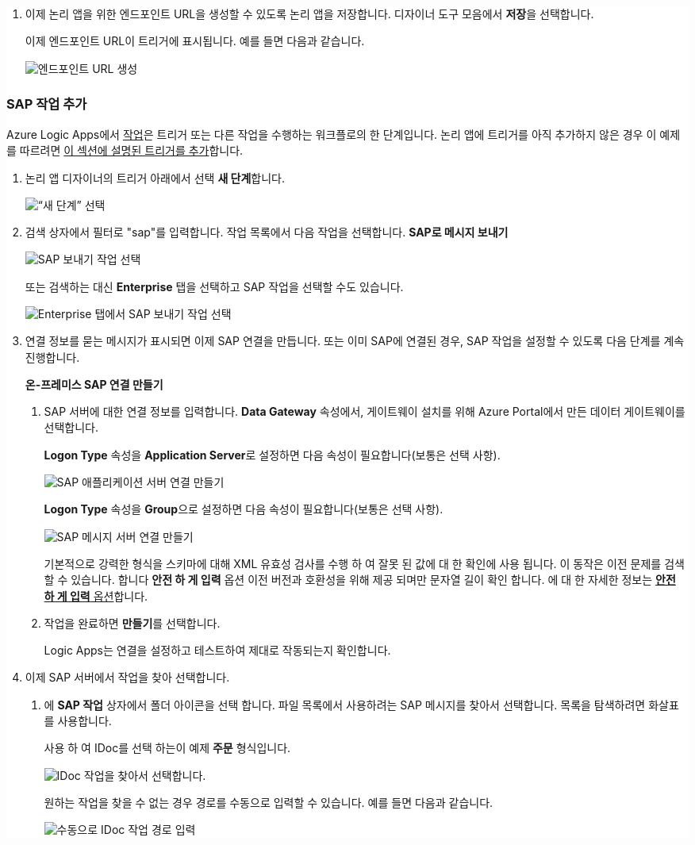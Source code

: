 1. 이제 논리 앱을 위한 엔드포인트 URL을 생성할 수 있도록 논리 앱을 저장합니다. 디자이너 도구 모음에서 **저장**을 선택합니다.

   이제 엔드포인트 URL이 트리거에 표시됩니다. 예를 들면 다음과 같습니다.

   ![엔드포인트 URL 생성](./media/logic-apps-using-sap-connector/generate-http-endpoint-url.png)

<a name="add-action"></a>

### <a name="add-sap-action"></a>SAP 작업 추가

Azure Logic Apps에서 [작업](../logic-apps/logic-apps-overview.md#logic-app-concepts)은 트리거 또는 다른 작업을 수행하는 워크플로의 한 단계입니다. 논리 앱에 트리거를 아직 추가하지 않은 경우 이 예제를 따르려면 [이 섹션에 설명된 트리거를 추가](#add-trigger)합니다.

1. 논리 앱 디자이너의 트리거 아래에서 선택 **새 단계**합니다.

   ![“새 단계” 선택](./media/logic-apps-using-sap-connector/add-action.png)

1. 검색 상자에서 필터로 "sap"를 입력합니다. 작업 목록에서 다음 작업을 선택합니다. **SAP로 메시지 보내기**
  
   ![SAP 보내기 작업 선택](media/logic-apps-using-sap-connector/select-sap-send-action.png)

   또는 검색하는 대신 **Enterprise** 탭을 선택하고 SAP 작업을 선택할 수도 있습니다.

   ![Enterprise 탭에서 SAP 보내기 작업 선택](media/logic-apps-using-sap-connector/select-sap-send-action-ent-tab.png)

1. 연결 정보를 묻는 메시지가 표시되면 이제 SAP 연결을 만듭니다. 또는 이미 SAP에 연결된 경우, SAP 작업을 설정할 수 있도록 다음 단계를 계속 진행합니다.

   **온-프레미스 SAP 연결 만들기**

   1. SAP 서버에 대한 연결 정보를 입력합니다. **Data Gateway** 속성에서, 게이트웨이 설치를 위해 Azure Portal에서 만든 데이터 게이트웨이를 선택합니다.

      **Logon Type** 속성을 **Application Server**로 설정하면 다음 속성이 필요합니다(보통은 선택 사항).

      ![SAP 애플리케이션 서버 연결 만들기](media/logic-apps-using-sap-connector/create-SAP-application-server-connection.png)

      **Logon Type** 속성을 **Group**으로 설정하면 다음 속성이 필요합니다(보통은 선택 사항).

      ![SAP 메시지 서버 연결 만들기](media/logic-apps-using-sap-connector/create-SAP-message-server-connection.png)

      기본적으로 강력한 형식을 스키마에 대해 XML 유효성 검사를 수행 하 여 잘못 된 값에 대 한 확인에 사용 됩니다. 이 동작은 이전 문제를 검색할 수 있습니다. 합니다 **안전 하 게 입력** 옵션 이전 버전과 호환성을 위해 제공 되며만 문자열 길이 확인 합니다. 에 대 한 자세한 정보는 [ **안전 하 게 입력** 옵션](#safe-typing)합니다.

   1. 작업을 완료하면 **만들기**를 선택합니다.

      Logic Apps는 연결을 설정하고 테스트하여 제대로 작동되는지 확인합니다.

1. 이제 SAP 서버에서 작업을 찾아 선택합니다.

   1. 에 **SAP 작업** 상자에서 폴더 아이콘을 선택 합니다. 파일 목록에서 사용하려는 SAP 메시지를 찾아서 선택합니다. 목록을 탐색하려면 화살표를 사용합니다.

      사용 하 여 IDoc를 선택 하는이 예제 **주문** 형식입니다.

      ![IDoc 작업을 찾아서 선택합니다.](./media/logic-apps-using-sap-connector/SAP-app-server-find-action.png)

      원하는 작업을 찾을 수 없는 경우 경로를 수동으로 입력할 수 있습니다. 예를 들면 다음과 같습니다.

      ![수동으로 IDoc 작업 경로 입력](./media/logic-apps-using-sap-connector/SAP-app-server-manually-enter-action.png)
